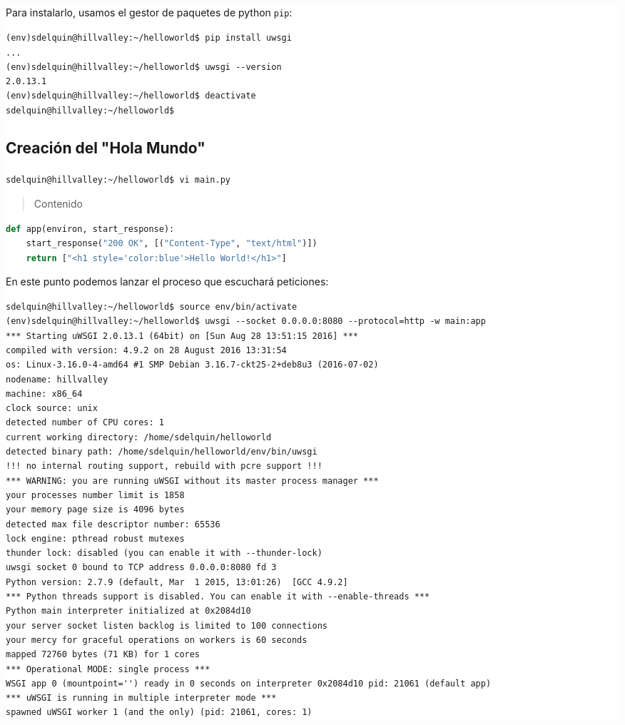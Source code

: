 Para instalarlo, usamos el gestor de paquetes de python `pip`:

```console
(env)sdelquin@hillvalley:~/helloworld$ pip install uwsgi
...
(env)sdelquin@hillvalley:~/helloworld$ uwsgi --version
2.0.13.1
(env)sdelquin@hillvalley:~/helloworld$ deactivate
sdelquin@hillvalley:~/helloworld$
```

## Creación del "Hola Mundo"

```console
sdelquin@hillvalley:~/helloworld$ vi main.py
```

> Contenido
```python
def app(environ, start_response):
    start_response("200 OK", [("Content-Type", "text/html")])
    return ["<h1 style='color:blue'>Hello World!</h1>"]
```

En este punto podemos lanzar el proceso que escuchará peticiones:

```console
sdelquin@hillvalley:~/helloworld$ source env/bin/activate
(env)sdelquin@hillvalley:~/helloworld$ uwsgi --socket 0.0.0.0:8080 --protocol=http -w main:app
*** Starting uWSGI 2.0.13.1 (64bit) on [Sun Aug 28 13:51:15 2016] ***
compiled with version: 4.9.2 on 28 August 2016 13:31:54
os: Linux-3.16.0-4-amd64 #1 SMP Debian 3.16.7-ckt25-2+deb8u3 (2016-07-02)
nodename: hillvalley
machine: x86_64
clock source: unix
detected number of CPU cores: 1
current working directory: /home/sdelquin/helloworld
detected binary path: /home/sdelquin/helloworld/env/bin/uwsgi
!!! no internal routing support, rebuild with pcre support !!!
*** WARNING: you are running uWSGI without its master process manager ***
your processes number limit is 1858
your memory page size is 4096 bytes
detected max file descriptor number: 65536
lock engine: pthread robust mutexes
thunder lock: disabled (you can enable it with --thunder-lock)
uwsgi socket 0 bound to TCP address 0.0.0.0:8080 fd 3
Python version: 2.7.9 (default, Mar  1 2015, 13:01:26)  [GCC 4.9.2]
*** Python threads support is disabled. You can enable it with --enable-threads ***
Python main interpreter initialized at 0x2084d10
your server socket listen backlog is limited to 100 connections
your mercy for graceful operations on workers is 60 seconds
mapped 72760 bytes (71 KB) for 1 cores
*** Operational MODE: single process ***
WSGI app 0 (mountpoint='') ready in 0 seconds on interpreter 0x2084d10 pid: 21061 (default app)
*** uWSGI is running in multiple interpreter mode ***
spawned uWSGI worker 1 (and the only) (pid: 21061, cores: 1)
```
